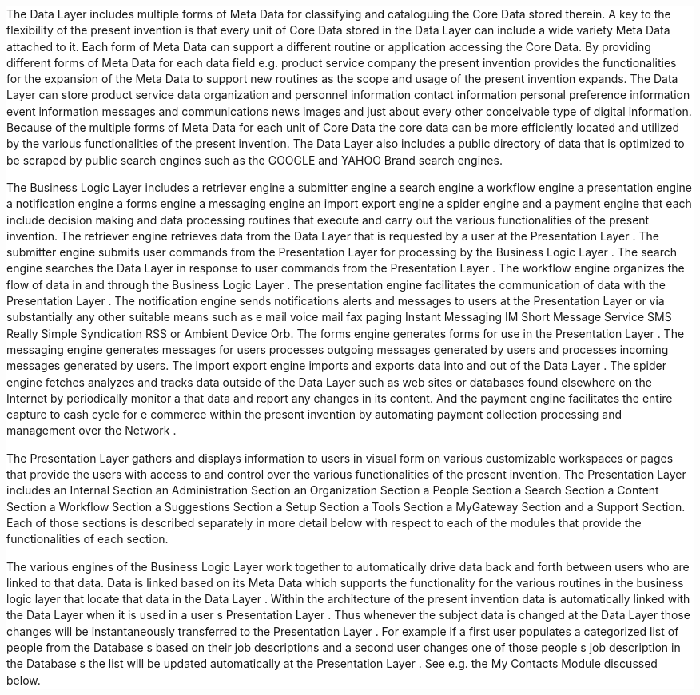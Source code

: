 The Data Layer includes multiple forms of Meta Data for classifying and cataloguing the Core Data stored therein. A key to the flexibility of the present invention is that every unit of Core Data stored in the Data Layer can include a wide variety Meta Data attached to it. Each form of Meta Data can support a different routine or application accessing the Core Data. By providing different forms of Meta Data for each data field e.g. product service company the present invention provides the functionalities for the expansion of the Meta Data to support new routines as the scope and usage of the present invention expands. The Data Layer can store product service data organization and personnel information contact information personal preference information event information messages and communications news images and just about every other conceivable type of digital information. Because of the multiple forms of Meta Data for each unit of Core Data the core data can be more efficiently located and utilized by the various functionalities of the present invention. The Data Layer also includes a public directory of data that is optimized to be scraped by public search engines such as the GOOGLE and YAHOO Brand search engines.

The Business Logic Layer includes a retriever engine a submitter engine a search engine a workflow engine a presentation engine a notification engine a forms engine a messaging engine an import export engine a spider engine and a payment engine that each include decision making and data processing routines that execute and carry out the various functionalities of the present invention. The retriever engine retrieves data from the Data Layer that is requested by a user at the Presentation Layer . The submitter engine submits user commands from the Presentation Layer for processing by the Business Logic Layer . The search engine searches the Data Layer in response to user commands from the Presentation Layer . The workflow engine organizes the flow of data in and through the Business Logic Layer . The presentation engine facilitates the communication of data with the Presentation Layer . The notification engine sends notifications alerts and messages to users at the Presentation Layer or via substantially any other suitable means such as e mail voice mail fax paging Instant Messaging IM Short Message Service SMS Really Simple Syndication RSS or Ambient Device Orb. The forms engine generates forms for use in the Presentation Layer . The messaging engine generates messages for users processes outgoing messages generated by users and processes incoming messages generated by users. The import export engine imports and exports data into and out of the Data Layer . The spider engine fetches analyzes and tracks data outside of the Data Layer such as web sites or databases found elsewhere on the Internet by periodically monitor a that data and report any changes in its content. And the payment engine facilitates the entire capture to cash cycle for e commerce within the present invention by automating payment collection processing and management over the Network .

The Presentation Layer gathers and displays information to users in visual form on various customizable workspaces or pages that provide the users with access to and control over the various functionalities of the present invention. The Presentation Layer includes an Internal Section an Administration Section an Organization Section a People Section a Search Section a Content Section a Workflow Section a Suggestions Section a Setup Section a Tools Section a MyGateway Section and a Support Section. Each of those sections is described separately in more detail below with respect to each of the modules that provide the functionalities of each section.

The various engines of the Business Logic Layer work together to automatically drive data back and forth between users who are linked to that data. Data is linked based on its Meta Data which supports the functionality for the various routines in the business logic layer that locate that data in the Data Layer . Within the architecture of the present invention data is automatically linked with the Data Layer when it is used in a user s Presentation Layer . Thus whenever the subject data is changed at the Data Layer those changes will be instantaneously transferred to the Presentation Layer . For example if a first user populates a categorized list of people from the Database s based on their job descriptions and a second user changes one of those people s job description in the Database s the list will be updated automatically at the Presentation Layer . See e.g. the My Contacts Module discussed below.
